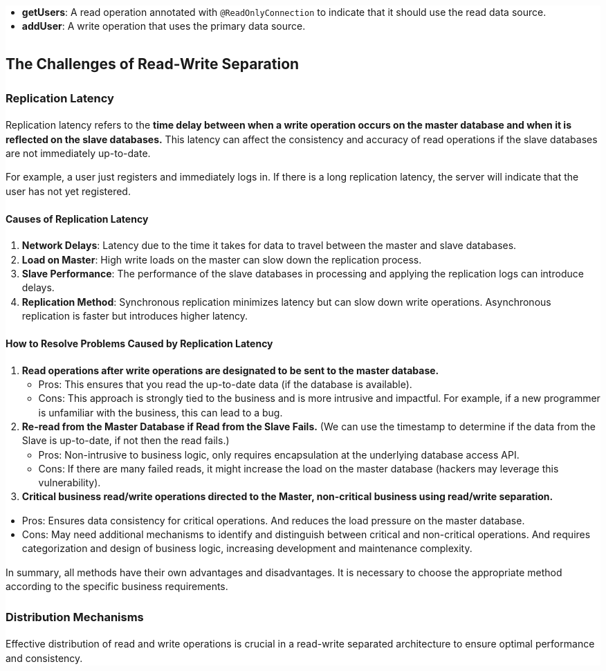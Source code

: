 - **getUsers**: A read operation annotated with `@ReadOnlyConnection` to indicate that it should use the read data source.
- **addUser**: A write operation that uses the primary data source.


## The Challenges of Read-Write Separation

### Replication Latency

Replication latency refers to the **time delay between when a write operation occurs on the master database and when it is reflected on the slave databases.** This latency can affect the consistency and accuracy of read operations if the slave databases are not immediately up-to-date. 

For example, a user just registers and immediately logs in. If there is a long replication latency, the server will indicate that the user has not yet registered.

#### Causes of Replication Latency

1. **Network Delays**: Latency due to the time it takes for data to travel between the master and slave databases.
2. **Load on Master**: High write loads on the master can slow down the replication process.
3. **Slave Performance**: The performance of the slave databases in processing and applying the replication logs can introduce delays.
4. **Replication Method**: Synchronous replication minimizes latency but can slow down write operations. Asynchronous replication is faster but introduces higher latency.

#### How to Resolve Problems Caused by Replication Latency

1. **Read operations after write operations are designated to be sent to the master database.**
   - Pros: This ensures that you read the up-to-date data (if the database is available).
   - Cons: This approach is strongly tied to the business and is more intrusive and impactful. For example, if a new programmer is unfamiliar with the business, this can lead to a bug.
2. **Re-read from the Master Database if Read from the Slave Fails.** (We can use the timestamp to determine if the data from the Slave is up-to-date, if not then the read fails.)
   - Pros: Non-intrusive to business logic, only requires encapsulation at the underlying database access API.
   - Cons: If there are many failed reads, it might increase the load on the master database (hackers may leverage this vulnerability).
3. **Critical business read/write operations directed to the Master, non-critical business using read/write separation.**
  - Pros: Ensures data consistency for critical operations. And reduces the load pressure on the master database.
  - Cons: May need additional mechanisms to identify and distinguish between critical and non-critical operations. And requires categorization and design of business logic, increasing development and maintenance complexity.

In summary, all methods have their own advantages and disadvantages. It is necessary to choose the appropriate method according to the specific business requirements.

### Distribution Mechanisms

Effective distribution of read and write operations is crucial in a read-write separated architecture to ensure optimal performance and consistency.
